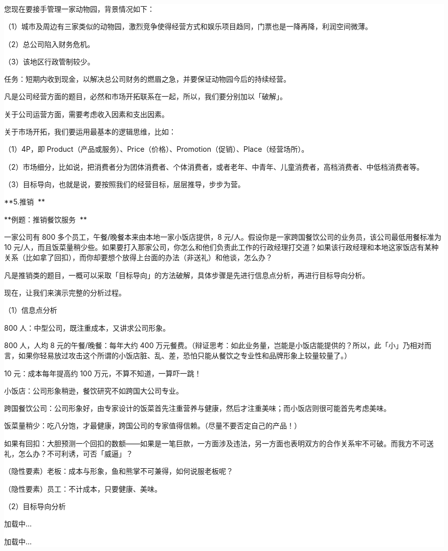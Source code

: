 您现在要接手管理一家动物园，背景情况如下： 

（1）城市及周边有三家类似的动物园，激烈竞争使得经营方式和娱乐项目趋同，门票也是一降再降，利润空间微薄。 

（2）总公司陷入财务危机。 

（3）该地区行政管制较少。 

任务：短期内收到现金，以解决总公司财务的燃眉之急，并要保证动物园今后的持续经营。 

凡是公司经营方面的题目，必然和市场开拓联系在一起，所以，我们要分别加以「破解」。 

关于公司运营方面，需要考虑收入因素和支出因素。 

关于市场开拓，我们要运用最基本的逻辑思维，比如： 

（1）4P，即 Product（产品或服务）、Price（价格）、Promotion（促销）、Place（经营场所）。 

（2）市场细分，比如说，把消费者分为团体消费者、个体消费者，或者老年、中青年、儿童消费者，高档消费者、中低档消费者等。 

（3）目标导向，也就是说，要按照我们的经营目标，层层推导，步步为营。 

**5.推销  **

**例题：推销餐饮服务  **

一家公司有 800 多个员工，午餐/晚餐本来由本地一家小饭店提供，8 元/人。假设你是一家跨国餐饮公司的业务员，该公司最低用餐标准为 10 元/人，而且饭菜量稍少些。如果要打入那家公司，你怎么和他们负责此工作的行政经理打交道？如果该行政经理和本地这家饭店有某种关系（比如拿了回扣），而你却要想个放得上台面的办法（非送礼）和他谈，怎么办？ 

凡是推销类的题目，一概可以采取「目标导向」的方法破解，具体步骤是先进行信息点分析，再进行目标导向分析。 

现在，让我们来演示完整的分析过程。 

（1）信息点分析 

800 人：中型公司，既注重成本，又讲求公司形象。 

800 人，人均 8 元的午餐/晚餐：每年大约 400 万元餐费。（辩证思考：如此业务量，岂能是小饭店能提供的？所以，此「小」乃相对而言，如果你轻易放过攻击这个所谓的小饭店脏、乱、差，恐怕只能从餐饮之专业性和品牌形象上较量较量了。） 

10 元：成本每年提高约 100 万元，不算不知道，一算吓一跳！ 

小饭店：公司形象稍逊，餐饮研究不如跨国大公司专业。 

跨国餐饮公司：公司形象好，由专家设计的饭菜首先注重营养与健康，然后才注重美味；而小饭店则很可能首先考虑美味。 

饭菜量稍少：吃八分饱，才最健康，跨国公司的专家值得信赖。（尽量不要否定自己的产品！） 

如果有回扣：大胆预测一个回扣的数额——如果是一笔巨款，一方面涉及违法，另一方面也表明双方的合作关系牢不可破。而我方不可送礼，怎么办？不可利诱，可否「威逼」？ 

（隐性要素）老板：成本与形象，鱼和熊掌不可兼得，如何说服老板呢？ 

（隐性要素）员工：不计成本，只要健康、美味。 

（2）目标导向分析 

  

加载中...

  

  

加载中...

  